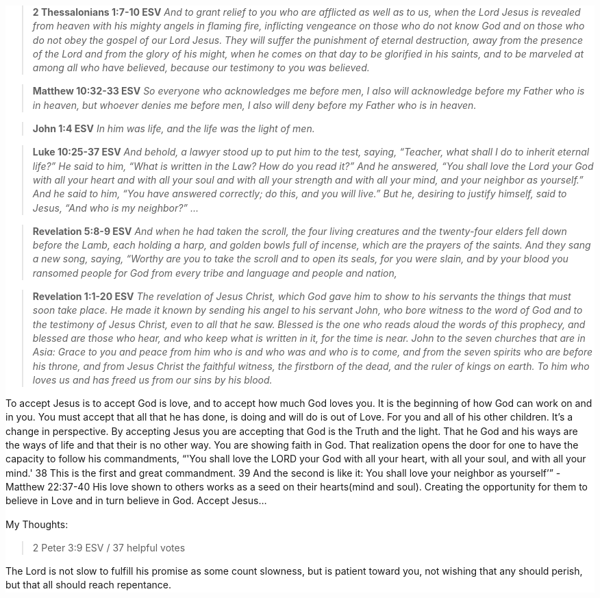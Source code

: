 > **2 Thessalonians 1:7-10 ESV**
> *And to grant relief to you who are afflicted as well as to us, when the Lord Jesus is revealed from heaven with his mighty angels in flaming fire, inflicting vengeance on those who do not know God and on those who do not obey the gospel of our Lord Jesus. They will suffer the punishment of eternal destruction, away from the presence of the Lord and from the glory of his might, when he comes on that day to be glorified in his saints, and to be marveled at among all who have believed, because our testimony to you was believed.*

> **Matthew 10:32-33 ESV** 
> *So everyone who acknowledges me before men, I also will acknowledge before my Father who is in heaven, but whoever denies me before men, I also will deny before my Father who is in heaven.*

> **John 1:4 ESV**
> *In him was life, and the life was the light of men.*

> **Luke 10:25-37 ESV**
> *And behold, a lawyer stood up to put him to the test, saying, “Teacher, what shall I do to inherit eternal life?” He said to him, “What is written in the Law? How do you read it?” And he answered, “You shall love the Lord your God with all your heart and with all your soul and with all your strength and with all your mind, and your neighbor as yourself.” And he said to him, “You have answered correctly; do this, and you will live.” But he, desiring to justify himself, said to Jesus, “And who is my neighbor?” ...*

> **Revelation 5:8-9 ESV**
> *And when he had taken the scroll, the four living creatures and the twenty-four elders fell down before the Lamb, each holding a harp, and golden bowls full of incense, which are the prayers of the saints. And they sang a new song, saying, “Worthy are you to take the scroll and to open its seals, for you were slain, and by your blood you ransomed people for God from every tribe and language and people and nation,*

> **Revelation 1:1-20 ESV**
> *The revelation of Jesus Christ, which God gave him to show to his servants the things that must soon take place. He made it known by sending his angel to his servant John, who bore witness to the word of God and to the testimony of Jesus Christ, even to all that he saw. Blessed is the one who reads aloud the words of this prophecy, and blessed are those who hear, and who keep what is written in it, for the time is near. John to the seven churches that are in Asia: Grace to you and peace from him who is and who was and who is to come, and from the seven spirits who are before his throne, and from Jesus Christ the faithful witness, the firstborn of the dead, and the ruler of kings on earth. To him who loves us and has freed us from our sins by his blood.*








To accept Jesus is to accept God is love, and to accept how much God loves you. 
It is the beginning of how God can work on and in you. You must accept that all that he has done, is doing and will do is out of Love. For you and all of his other children. It’s a change in perspective. 
By accepting Jesus you are accepting that God is the Truth and the light. That he God and his ways are the ways of life and that their is no other way. You are showing faith in God.
That realization opens the door for one to have the capacity to follow his commandments, “'You shall love the LORD your God with all your heart, with all your soul, and with all your mind.' 38 This is the first and great commandment. 39 And the second is like it: You shall love your neighbor as yourself’” - Matthew 22:37-40
His love shown to others works as a seed on their hearts(mind and soul). Creating the opportunity for them to believe in Love and in turn believe in God. Accept Jesus…


My Thoughts: 

> 2 Peter 3:9 ESV / 37 helpful votes 

The Lord is not slow to fulfill his promise as some count slowness, but is patient toward you, not wishing that any should perish, but that all should reach repentance.
